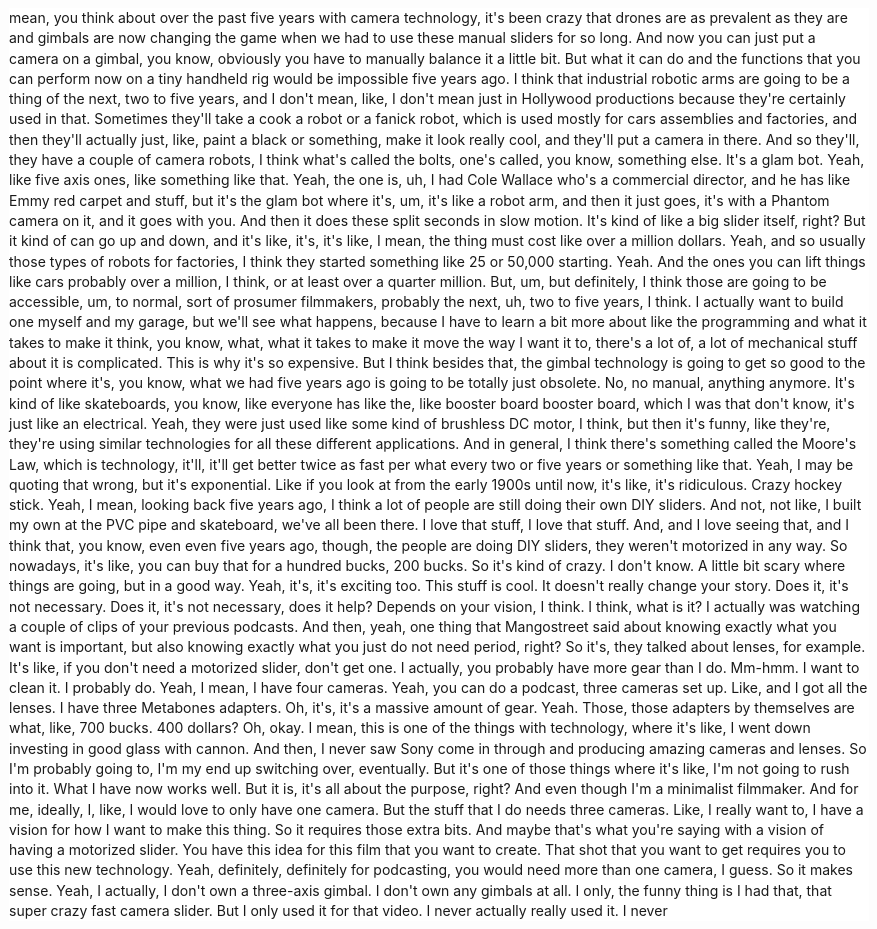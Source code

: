 mean, you think about over the past five years with camera technology, it's been crazy that drones are as prevalent as they are and gimbals are now changing the game when we had to use these manual sliders for so long. And now you can just put a camera on a gimbal, you know, obviously you have to manually balance it a little bit. But what it can do and the functions that you can perform now on a tiny handheld rig would be impossible five years ago. I think that industrial robotic arms are going to be a thing of the next, two to five years, and I don't mean, like, I don't mean just in Hollywood productions because they're certainly used in that. Sometimes they'll take a cook a robot or a fanick robot, which is used mostly for cars assemblies and factories, and then they'll actually just, like, paint a black or something, make it look really cool, and they'll put a camera in there. And so they'll, they have a couple of camera robots, I think what's called the bolts, one's called, you know, something else. It's a glam bot. Yeah, like five axis ones, like something like that. Yeah, the one is, uh, I had Cole Wallace who's a commercial director, and he has like Emmy red carpet and stuff, but it's the glam bot where it's, um, it's like a robot arm, and then it just goes, it's with a Phantom camera on it, and it goes with you. And then it does these split seconds in slow motion. It's kind of like a big slider itself, right? But it kind of can go up and down, and it's like, it's, it's like, I mean, the thing must cost like over a million dollars. Yeah, and so usually those types of robots for factories, I think they started something like 25 or 50,000 starting. Yeah. And the ones you can lift things like cars probably over a million, I think, or at least over a quarter million. But, um, but definitely, I think those are going to be accessible, um, to normal, sort of prosumer filmmakers, probably the next, uh, two to five years, I think. I actually want to build one myself and my garage, but we'll see what happens, because I have to learn a bit more about like the programming and what it takes to make it think, you know, what, what it takes to make it move the way I want it to, there's a lot of, a lot of mechanical stuff about it is complicated. This is why it's so expensive. But I think besides that, the gimbal technology is going to get so good to the point where it's, you know, what we had five years ago is going to be totally just obsolete. No, no manual, anything anymore. It's kind of like skateboards, you know, like everyone has like the, like booster board booster board, which I was that don't know, it's just like an electrical. Yeah, they were just used like some kind of brushless DC motor, I think, but then it's funny, like they're, they're using similar technologies for all these different applications. And in general, I think there's something called the Moore's Law, which is technology, it'll, it'll get better twice as fast per what every two or five years or something like that. Yeah, I may be quoting that wrong, but it's exponential. Like if you look at from the early 1900s until now, it's like, it's ridiculous. Crazy hockey stick. Yeah, I mean, looking back five years ago, I think a lot of people are still doing their own DIY sliders. And not, not like, I built my own at the PVC pipe and skateboard, we've all been there. I love that stuff, I love that stuff. And, and I love seeing that, and I think that, you know, even even five years ago, though, the people are doing DIY sliders, they weren't motorized in any way. So nowadays, it's like, you can buy that for a hundred bucks, 200 bucks. So it's kind of crazy. I don't know. A little bit scary where things are going, but in a good way. Yeah, it's, it's exciting too. This stuff is cool. It doesn't really change your story. Does it, it's not necessary. Does it, it's not necessary, does it help? Depends on your vision, I think. I think, what is it? I actually was watching a couple of clips of your previous podcasts. And then, yeah, one thing that Mangostreet said about knowing exactly what you want is important, but also knowing exactly what you just do not need period, right? So it's, they talked about lenses, for example. It's like, if you don't need a motorized slider, don't get one. I actually, you probably have more gear than I do. Mm-hmm. I want to clean it. I probably do. Yeah, I mean, I have four cameras. Yeah, you can do a podcast, three cameras set up. Like, and I got all the lenses. I have three Metabones adapters. Oh, it's, it's a massive amount of gear. Yeah. Those, those adapters by themselves are what, like, 700 bucks. 400 dollars? Oh, okay. I mean, this is one of the things with technology, where it's like, I went down investing in good glass with cannon. And then, I never saw Sony come in through and producing amazing cameras and lenses. So I'm probably going to, I'm my end up switching over, eventually. But it's one of those things where it's like, I'm not going to rush into it. What I have now works well. But it is, it's all about the purpose, right? And even though I'm a minimalist filmmaker. And for me, ideally, I, like, I would love to only have one camera. But the stuff that I do needs three cameras. Like, I really want to, I have a vision for how I want to make this thing. So it requires those extra bits. And maybe that's what you're saying with a vision of having a motorized slider. You have this idea for this film that you want to create. That shot that you want to get requires you to use this new technology. Yeah, definitely, definitely for podcasting, you would need more than one camera, I guess. So it makes sense. Yeah, I actually, I don't own a three-axis gimbal. I don't own any gimbals at all. I only, the funny thing is I had that, that super crazy fast camera slider. But I only used it for that video. I never actually really used it. I never